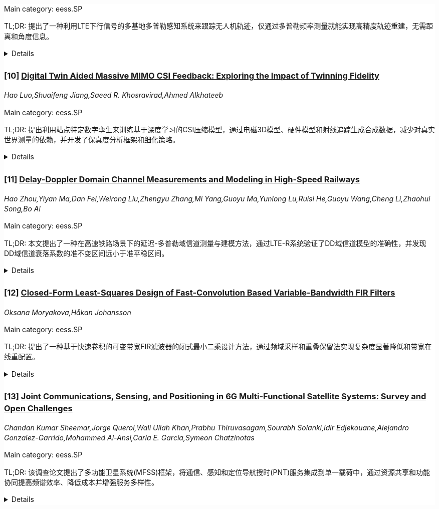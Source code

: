 Main category: eess.SP

TL;DR: 提出了一种利用LTE下行信号的多基地多普勒感知系统来跟踪无人机轨迹，仅通过多普勒频率测量就能实现高精度轨迹重建，无需距离和角度信息。


<details><summary>Details</summary></details>


### [10] [Digital Twin Aided Massive MIMO CSI Feedback: Exploring the Impact of Twinning Fidelity](https://arxiv.org/abs/2509.25793)
*Hao Luo,Shuaifeng Jiang,Saeed R. Khosravirad,Ahmed Alkhateeb*

Main category: eess.SP

TL;DR: 提出利用站点特定数字孪生来训练基于深度学习的CSI压缩模型，通过电磁3D模型、硬件模型和射线追踪生成合成数据，减少对真实世界测量的依赖，并开发了保真度分析框架和细化策略。


<details><summary>Details</summary></details>


### [11] [Delay-Doppler Domain Channel Measurements and Modeling in High-Speed Railways](https://arxiv.org/abs/2509.25854)
*Hao Zhou,Yiyan Ma,Dan Fei,Weirong Liu,Zhengyu Zhang,Mi Yang,Guoyu Ma,Yunlong Lu,Ruisi He,Guoyu Wang,Cheng Li,Zhaohui Song,Bo Ai*

Main category: eess.SP

TL;DR: 本文提出了一种在高速铁路场景下的延迟-多普勒域信道测量与建模方法，通过LTE-R系统验证了DD域信道模型的准确性，并发现DD域信道衰落系数的准不变区间远小于准平稳区间。


<details><summary>Details</summary></details>


### [12] [Closed-Form Least-Squares Design of Fast-Convolution Based Variable-Bandwidth FIR Filters](https://arxiv.org/abs/2509.25931)
*Oksana Moryakova,Håkan Johansson*

Main category: eess.SP

TL;DR: 提出了一种基于快速卷积的可变带宽FIR滤波器的闭式最小二乘设计方法，通过频域采样和重叠保留法实现复杂度显著降低和带宽在线重配置。


<details><summary>Details</summary></details>


### [13] [Joint Communications, Sensing, and Positioning in 6G Multi-Functional Satellite Systems: Survey and Open Challenges](https://arxiv.org/abs/2509.25937)
*Chandan Kumar Sheemar,Jorge Querol,Wali Ullah Khan,Prabhu Thiruvasagam,Sourabh Solanki,Idir Edjekouane,Alejandro Gonzalez-Garrido,Mohammed Al-Ansi,Carla E. Garcia,Symeon Chatzinotas*

Main category: eess.SP

TL;DR: 该调查论文提出了多功能卫星系统(MFSS)框架，将通信、感知和定位导航授时(PNT)服务集成到单一载荷中，通过资源共享和功能协同提高频谱效率、降低成本并增强服务多样性。


<details><summary>Details</summary></details>
